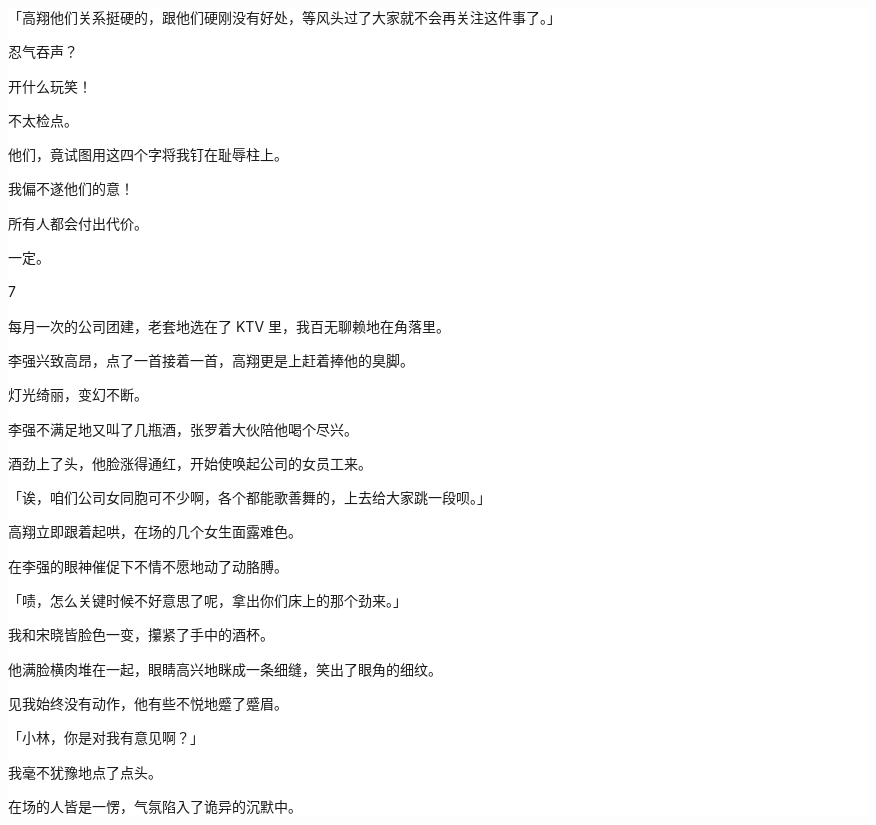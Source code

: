 
「高翔他们关系挺硬的，跟他们硬刚没有好处，等风头过了大家就不会再关注这件事了。」


忍气吞声？


开什么玩笑！


不太检点。


他们，竟试图用这四个字将我钉在耻辱柱上。


我偏不遂他们的意！


所有人都会付出代价。


一定。


7


每月一次的公司团建，老套地选在了 KTV 里，我百无聊赖地在角落里。


李强兴致高昂，点了一首接着一首，高翔更是上赶着捧他的臭脚。


灯光绮丽，变幻不断。


李强不满足地又叫了几瓶酒，张罗着大伙陪他喝个尽兴。


酒劲上了头，他脸涨得通红，开始使唤起公司的女员工来。


「诶，咱们公司女同胞可不少啊，各个都能歌善舞的，上去给大家跳一段呗。」


高翔立即跟着起哄，在场的几个女生面露难色。


在李强的眼神催促下不情不愿地动了动胳膊。


「啧，怎么关键时候不好意思了呢，拿出你们床上的那个劲来。」


我和宋晓皆脸色一变，攥紧了手中的酒杯。


他满脸横肉堆在一起，眼睛高兴地眯成一条细缝，笑出了眼角的细纹。


见我始终没有动作，他有些不悦地蹙了蹙眉。


「小林，你是对我有意见啊？」


我毫不犹豫地点了点头。


在场的人皆是一愣，气氛陷入了诡异的沉默中。

